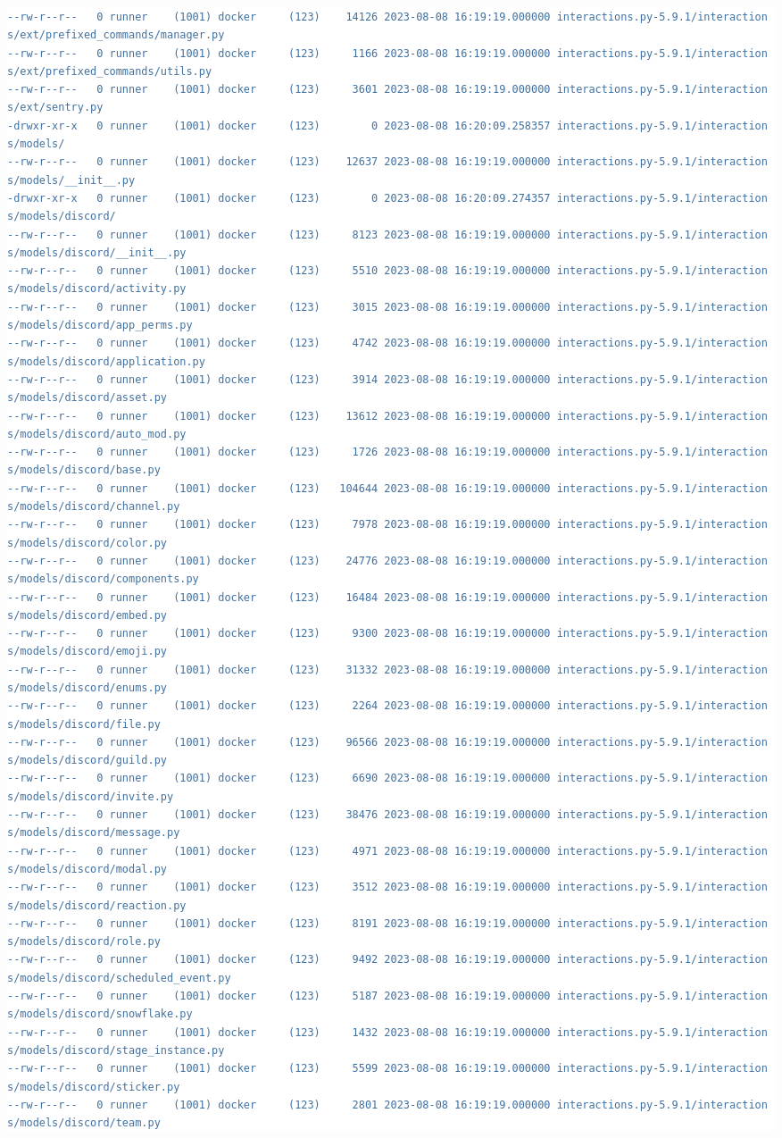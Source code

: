 ```diff
--rw-r--r--   0 runner    (1001) docker     (123)    14126 2023-08-08 16:19:19.000000 interactions.py-5.9.1/interactions/ext/prefixed_commands/manager.py
--rw-r--r--   0 runner    (1001) docker     (123)     1166 2023-08-08 16:19:19.000000 interactions.py-5.9.1/interactions/ext/prefixed_commands/utils.py
--rw-r--r--   0 runner    (1001) docker     (123)     3601 2023-08-08 16:19:19.000000 interactions.py-5.9.1/interactions/ext/sentry.py
-drwxr-xr-x   0 runner    (1001) docker     (123)        0 2023-08-08 16:20:09.258357 interactions.py-5.9.1/interactions/models/
--rw-r--r--   0 runner    (1001) docker     (123)    12637 2023-08-08 16:19:19.000000 interactions.py-5.9.1/interactions/models/__init__.py
-drwxr-xr-x   0 runner    (1001) docker     (123)        0 2023-08-08 16:20:09.274357 interactions.py-5.9.1/interactions/models/discord/
--rw-r--r--   0 runner    (1001) docker     (123)     8123 2023-08-08 16:19:19.000000 interactions.py-5.9.1/interactions/models/discord/__init__.py
--rw-r--r--   0 runner    (1001) docker     (123)     5510 2023-08-08 16:19:19.000000 interactions.py-5.9.1/interactions/models/discord/activity.py
--rw-r--r--   0 runner    (1001) docker     (123)     3015 2023-08-08 16:19:19.000000 interactions.py-5.9.1/interactions/models/discord/app_perms.py
--rw-r--r--   0 runner    (1001) docker     (123)     4742 2023-08-08 16:19:19.000000 interactions.py-5.9.1/interactions/models/discord/application.py
--rw-r--r--   0 runner    (1001) docker     (123)     3914 2023-08-08 16:19:19.000000 interactions.py-5.9.1/interactions/models/discord/asset.py
--rw-r--r--   0 runner    (1001) docker     (123)    13612 2023-08-08 16:19:19.000000 interactions.py-5.9.1/interactions/models/discord/auto_mod.py
--rw-r--r--   0 runner    (1001) docker     (123)     1726 2023-08-08 16:19:19.000000 interactions.py-5.9.1/interactions/models/discord/base.py
--rw-r--r--   0 runner    (1001) docker     (123)   104644 2023-08-08 16:19:19.000000 interactions.py-5.9.1/interactions/models/discord/channel.py
--rw-r--r--   0 runner    (1001) docker     (123)     7978 2023-08-08 16:19:19.000000 interactions.py-5.9.1/interactions/models/discord/color.py
--rw-r--r--   0 runner    (1001) docker     (123)    24776 2023-08-08 16:19:19.000000 interactions.py-5.9.1/interactions/models/discord/components.py
--rw-r--r--   0 runner    (1001) docker     (123)    16484 2023-08-08 16:19:19.000000 interactions.py-5.9.1/interactions/models/discord/embed.py
--rw-r--r--   0 runner    (1001) docker     (123)     9300 2023-08-08 16:19:19.000000 interactions.py-5.9.1/interactions/models/discord/emoji.py
--rw-r--r--   0 runner    (1001) docker     (123)    31332 2023-08-08 16:19:19.000000 interactions.py-5.9.1/interactions/models/discord/enums.py
--rw-r--r--   0 runner    (1001) docker     (123)     2264 2023-08-08 16:19:19.000000 interactions.py-5.9.1/interactions/models/discord/file.py
--rw-r--r--   0 runner    (1001) docker     (123)    96566 2023-08-08 16:19:19.000000 interactions.py-5.9.1/interactions/models/discord/guild.py
--rw-r--r--   0 runner    (1001) docker     (123)     6690 2023-08-08 16:19:19.000000 interactions.py-5.9.1/interactions/models/discord/invite.py
--rw-r--r--   0 runner    (1001) docker     (123)    38476 2023-08-08 16:19:19.000000 interactions.py-5.9.1/interactions/models/discord/message.py
--rw-r--r--   0 runner    (1001) docker     (123)     4971 2023-08-08 16:19:19.000000 interactions.py-5.9.1/interactions/models/discord/modal.py
--rw-r--r--   0 runner    (1001) docker     (123)     3512 2023-08-08 16:19:19.000000 interactions.py-5.9.1/interactions/models/discord/reaction.py
--rw-r--r--   0 runner    (1001) docker     (123)     8191 2023-08-08 16:19:19.000000 interactions.py-5.9.1/interactions/models/discord/role.py
--rw-r--r--   0 runner    (1001) docker     (123)     9492 2023-08-08 16:19:19.000000 interactions.py-5.9.1/interactions/models/discord/scheduled_event.py
--rw-r--r--   0 runner    (1001) docker     (123)     5187 2023-08-08 16:19:19.000000 interactions.py-5.9.1/interactions/models/discord/snowflake.py
--rw-r--r--   0 runner    (1001) docker     (123)     1432 2023-08-08 16:19:19.000000 interactions.py-5.9.1/interactions/models/discord/stage_instance.py
--rw-r--r--   0 runner    (1001) docker     (123)     5599 2023-08-08 16:19:19.000000 interactions.py-5.9.1/interactions/models/discord/sticker.py
--rw-r--r--   0 runner    (1001) docker     (123)     2801 2023-08-08 16:19:19.000000 interactions.py-5.9.1/interactions/models/discord/team.py
```